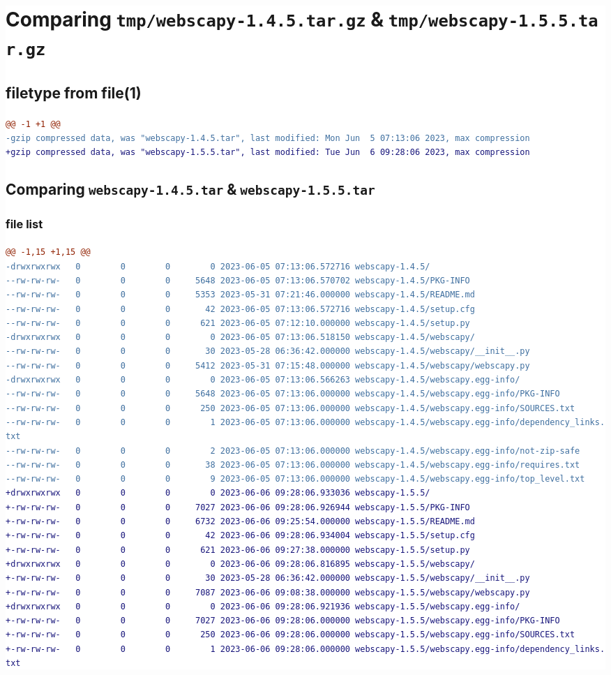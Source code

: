 # Comparing `tmp/webscapy-1.4.5.tar.gz` & `tmp/webscapy-1.5.5.tar.gz`

## filetype from file(1)

```diff
@@ -1 +1 @@
-gzip compressed data, was "webscapy-1.4.5.tar", last modified: Mon Jun  5 07:13:06 2023, max compression
+gzip compressed data, was "webscapy-1.5.5.tar", last modified: Tue Jun  6 09:28:06 2023, max compression
```

## Comparing `webscapy-1.4.5.tar` & `webscapy-1.5.5.tar`

### file list

```diff
@@ -1,15 +1,15 @@
-drwxrwxrwx   0        0        0        0 2023-06-05 07:13:06.572716 webscapy-1.4.5/
--rw-rw-rw-   0        0        0     5648 2023-06-05 07:13:06.570702 webscapy-1.4.5/PKG-INFO
--rw-rw-rw-   0        0        0     5353 2023-05-31 07:21:46.000000 webscapy-1.4.5/README.md
--rw-rw-rw-   0        0        0       42 2023-06-05 07:13:06.572716 webscapy-1.4.5/setup.cfg
--rw-rw-rw-   0        0        0      621 2023-06-05 07:12:10.000000 webscapy-1.4.5/setup.py
-drwxrwxrwx   0        0        0        0 2023-06-05 07:13:06.518150 webscapy-1.4.5/webscapy/
--rw-rw-rw-   0        0        0       30 2023-05-28 06:36:42.000000 webscapy-1.4.5/webscapy/__init__.py
--rw-rw-rw-   0        0        0     5412 2023-05-31 07:15:48.000000 webscapy-1.4.5/webscapy/webscapy.py
-drwxrwxrwx   0        0        0        0 2023-06-05 07:13:06.566263 webscapy-1.4.5/webscapy.egg-info/
--rw-rw-rw-   0        0        0     5648 2023-06-05 07:13:06.000000 webscapy-1.4.5/webscapy.egg-info/PKG-INFO
--rw-rw-rw-   0        0        0      250 2023-06-05 07:13:06.000000 webscapy-1.4.5/webscapy.egg-info/SOURCES.txt
--rw-rw-rw-   0        0        0        1 2023-06-05 07:13:06.000000 webscapy-1.4.5/webscapy.egg-info/dependency_links.txt
--rw-rw-rw-   0        0        0        2 2023-06-05 07:13:06.000000 webscapy-1.4.5/webscapy.egg-info/not-zip-safe
--rw-rw-rw-   0        0        0       38 2023-06-05 07:13:06.000000 webscapy-1.4.5/webscapy.egg-info/requires.txt
--rw-rw-rw-   0        0        0        9 2023-06-05 07:13:06.000000 webscapy-1.4.5/webscapy.egg-info/top_level.txt
+drwxrwxrwx   0        0        0        0 2023-06-06 09:28:06.933036 webscapy-1.5.5/
+-rw-rw-rw-   0        0        0     7027 2023-06-06 09:28:06.926944 webscapy-1.5.5/PKG-INFO
+-rw-rw-rw-   0        0        0     6732 2023-06-06 09:25:54.000000 webscapy-1.5.5/README.md
+-rw-rw-rw-   0        0        0       42 2023-06-06 09:28:06.934004 webscapy-1.5.5/setup.cfg
+-rw-rw-rw-   0        0        0      621 2023-06-06 09:27:38.000000 webscapy-1.5.5/setup.py
+drwxrwxrwx   0        0        0        0 2023-06-06 09:28:06.816895 webscapy-1.5.5/webscapy/
+-rw-rw-rw-   0        0        0       30 2023-05-28 06:36:42.000000 webscapy-1.5.5/webscapy/__init__.py
+-rw-rw-rw-   0        0        0     7087 2023-06-06 09:08:38.000000 webscapy-1.5.5/webscapy/webscapy.py
+drwxrwxrwx   0        0        0        0 2023-06-06 09:28:06.921936 webscapy-1.5.5/webscapy.egg-info/
+-rw-rw-rw-   0        0        0     7027 2023-06-06 09:28:06.000000 webscapy-1.5.5/webscapy.egg-info/PKG-INFO
+-rw-rw-rw-   0        0        0      250 2023-06-06 09:28:06.000000 webscapy-1.5.5/webscapy.egg-info/SOURCES.txt
+-rw-rw-rw-   0        0        0        1 2023-06-06 09:28:06.000000 webscapy-1.5.5/webscapy.egg-info/dependency_links.txt
```
